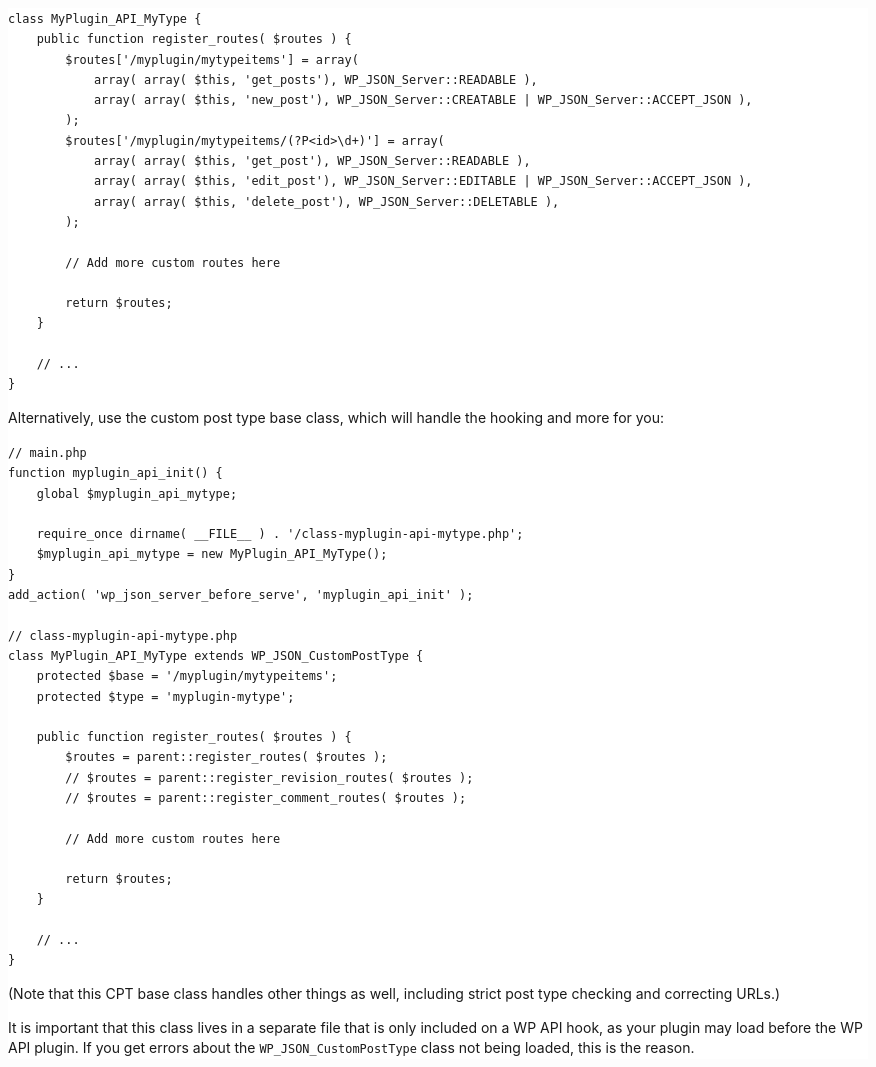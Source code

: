 	class MyPlugin_API_MyType {
		public function register_routes( $routes ) {
			$routes['/myplugin/mytypeitems'] = array(
				array( array( $this, 'get_posts'), WP_JSON_Server::READABLE ),
				array( array( $this, 'new_post'), WP_JSON_Server::CREATABLE | WP_JSON_Server::ACCEPT_JSON ),
			);
			$routes['/myplugin/mytypeitems/(?P<id>\d+)'] = array(
				array( array( $this, 'get_post'), WP_JSON_Server::READABLE ),
				array( array( $this, 'edit_post'), WP_JSON_Server::EDITABLE | WP_JSON_Server::ACCEPT_JSON ),
				array( array( $this, 'delete_post'), WP_JSON_Server::DELETABLE ),
			);

			// Add more custom routes here

			return $routes;
		}

		// ...
	}

Alternatively, use the custom post type base class, which will handle the
hooking and more for you:

	// main.php
	function myplugin_api_init() {
		global $myplugin_api_mytype;

		require_once dirname( __FILE__ ) . '/class-myplugin-api-mytype.php';
		$myplugin_api_mytype = new MyPlugin_API_MyType();
	}
	add_action( 'wp_json_server_before_serve', 'myplugin_api_init' );

	// class-myplugin-api-mytype.php
	class MyPlugin_API_MyType extends WP_JSON_CustomPostType {
		protected $base = '/myplugin/mytypeitems';
		protected $type = 'myplugin-mytype';

		public function register_routes( $routes ) {
			$routes = parent::register_routes( $routes );
			// $routes = parent::register_revision_routes( $routes );
			// $routes = parent::register_comment_routes( $routes );

			// Add more custom routes here

			return $routes;
		}

		// ...
	}

(Note that this CPT base class handles other things as well, including strict
post type checking and correcting URLs.)

It is important that this class lives in a separate file that is only included
on a WP API hook, as your plugin may load before the WP API plugin. If you get
errors about the `WP_JSON_CustomPostType` class not being loaded, this is
the reason.


[Getting Started]: getting-started.md
[Working with Posts]: working-with-posts.md
[decisions]: http://wordpress.org/about/philosophy/
[admin-ajax]: http://codex.wordpress.org/AJAX_in_Plugins
[http-status-codes]: http://en.wikipedia.org/wiki/List_of_HTTP_status_codes
[API Philosophy]: ../internals/philosophy.md
[Schema]: ../schema.md
[Internal Implementation]: ../internals/implementation.md
